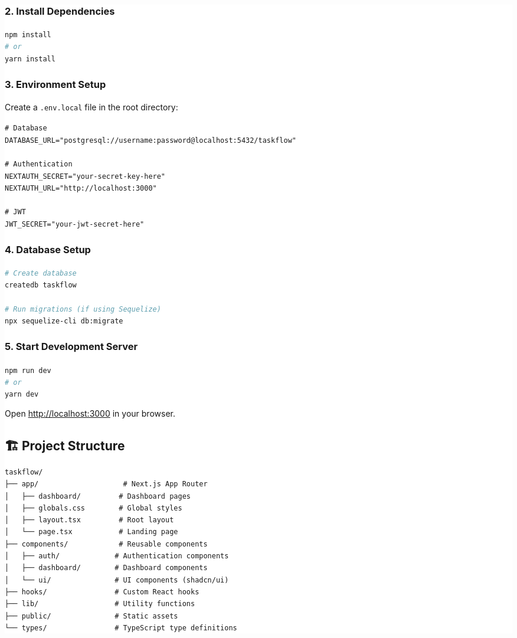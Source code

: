 ### 2. Install Dependencies
```bash
npm install
# or
yarn install
```

### 3. Environment Setup
Create a `.env.local` file in the root directory:

```env
# Database
DATABASE_URL="postgresql://username:password@localhost:5432/taskflow"

# Authentication
NEXTAUTH_SECRET="your-secret-key-here"
NEXTAUTH_URL="http://localhost:3000"

# JWT
JWT_SECRET="your-jwt-secret-here"
```

### 4. Database Setup
```bash
# Create database
createdb taskflow

# Run migrations (if using Sequelize)
npx sequelize-cli db:migrate
```

### 5. Start Development Server
```bash
npm run dev
# or
yarn dev
```

Open [http://localhost:3000](http://localhost:3000) in your browser.

## 🏗️ Project Structure

```
taskflow/
├── app/                    # Next.js App Router
│   ├── dashboard/         # Dashboard pages
│   ├── globals.css        # Global styles
│   ├── layout.tsx         # Root layout
│   └── page.tsx           # Landing page
├── components/            # Reusable components
│   ├── auth/             # Authentication components
│   ├── dashboard/        # Dashboard components
│   └── ui/               # UI components (shadcn/ui)
├── hooks/                # Custom React hooks
├── lib/                  # Utility functions
├── public/               # Static assets
└── types/                # TypeScript type definitions
```
